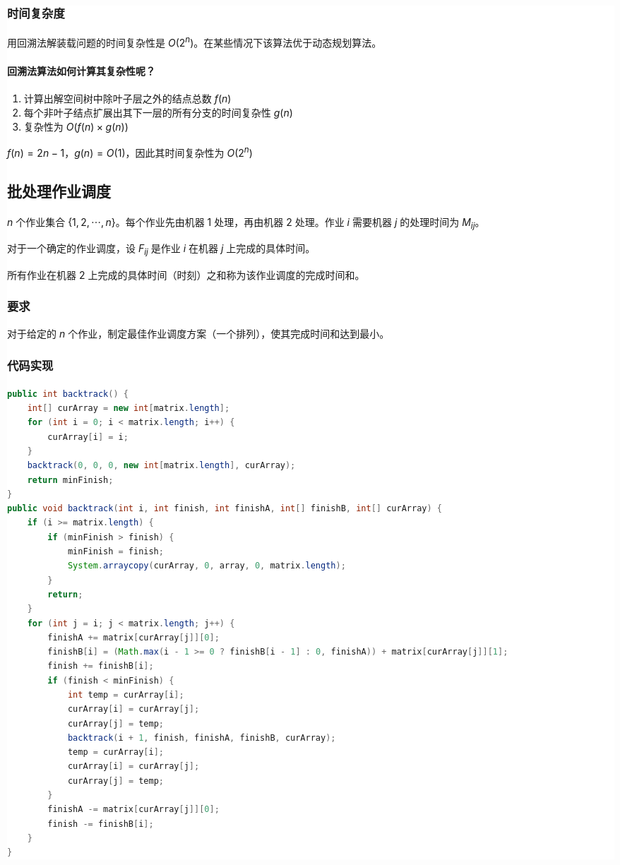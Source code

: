 ### 时间复杂度

用回溯法解装载问题的时间复杂性是 $O\left(2^n\right)$。在某些情况下该算法优于动态规划算法。

#### 回溯法算法如何计算其复杂性呢？

1. 计算出解空间树中除叶子层之外的结点总数 $f\left(n\right)$
2. 每个非叶子结点扩展出其下一层的所有分支的时间复杂性 $g\left(n\right)$
3. 复杂性为 $O\left(f\left(n\right)\times g\left(n\right)\right)$​

$f\left(n\right)=2n-1$，$g\left(n\right)=O\left(1\right)$，因此其时间复杂性为 $O\left(2^n\right)$

## 批处理作业调度

$n$ 个作业集合 $\left\lbrace 1,2,\cdots,n\right\rbrace$。每个作业先由机器 1 处理，再由机器 2 处理。作业 $i$ 需要机器 $j$ 的处理时间为 $M_{ij}$。

对于一个确定的作业调度，设 $F_{ij}$ 是作业 $i$ 在机器 $j$ 上完成的具体时间。

所有作业在机器 2 上完成的具体时间（时刻）之和称为该作业调度的完成时间和。

### 要求

对于给定的 $n$ 个作业，制定最佳作业调度方案（一个排列），使其完成时间和达到最小。

### 代码实现

```java
public int backtrack() {
    int[] curArray = new int[matrix.length];
    for (int i = 0; i < matrix.length; i++) {
        curArray[i] = i;
    }
    backtrack(0, 0, 0, new int[matrix.length], curArray);
    return minFinish;
}
public void backtrack(int i, int finish, int finishA, int[] finishB, int[] curArray) {
    if (i >= matrix.length) {
        if (minFinish > finish) {
            minFinish = finish;
            System.arraycopy(curArray, 0, array, 0, matrix.length);
        }
        return;
    }
    for (int j = i; j < matrix.length; j++) {
        finishA += matrix[curArray[j]][0];
        finishB[i] = (Math.max(i - 1 >= 0 ? finishB[i - 1] : 0, finishA)) + matrix[curArray[j]][1];
        finish += finishB[i];
        if (finish < minFinish) {
            int temp = curArray[i];
            curArray[i] = curArray[j];
            curArray[j] = temp;
            backtrack(i + 1, finish, finishA, finishB, curArray);
            temp = curArray[i];
            curArray[i] = curArray[j];
            curArray[j] = temp;
        }
        finishA -= matrix[curArray[j]][0];
        finish -= finishB[i];
    }
}
```

